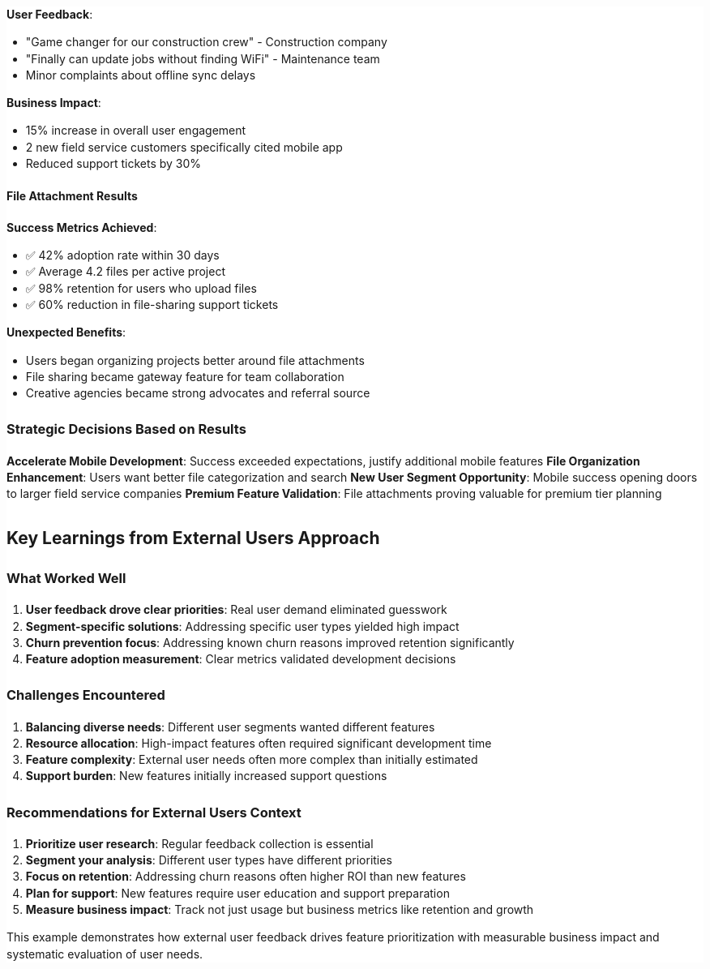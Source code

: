 **User Feedback**:
- "Game changer for our construction crew" - Construction company
- "Finally can update jobs without finding WiFi" - Maintenance team
- Minor complaints about offline sync delays

**Business Impact**:
- 15% increase in overall user engagement
- 2 new field service customers specifically cited mobile app
- Reduced support tickets by 30%

#### File Attachment Results  
**Success Metrics Achieved**:
- ✅ 42% adoption rate within 30 days
- ✅ Average 4.2 files per active project  
- ✅ 98% retention for users who upload files
- ✅ 60% reduction in file-sharing support tickets

**Unexpected Benefits**:
- Users began organizing projects better around file attachments
- File sharing became gateway feature for team collaboration
- Creative agencies became strong advocates and referral source

### Strategic Decisions Based on Results

**Accelerate Mobile Development**: Success exceeded expectations, justify additional mobile features
**File Organization Enhancement**: Users want better file categorization and search
**New User Segment Opportunity**: Mobile success opening doors to larger field service companies
**Premium Feature Validation**: File attachments proving valuable for premium tier planning

## Key Learnings from External Users Approach

### What Worked Well
1. **User feedback drove clear priorities**: Real user demand eliminated guesswork
2. **Segment-specific solutions**: Addressing specific user types yielded high impact
3. **Churn prevention focus**: Addressing known churn reasons improved retention significantly
4. **Feature adoption measurement**: Clear metrics validated development decisions

### Challenges Encountered
1. **Balancing diverse needs**: Different user segments wanted different features
2. **Resource allocation**: High-impact features often required significant development time
3. **Feature complexity**: External user needs often more complex than initially estimated
4. **Support burden**: New features initially increased support questions

### Recommendations for External Users Context
1. **Prioritize user research**: Regular feedback collection is essential
2. **Segment your analysis**: Different user types have different priorities
3. **Focus on retention**: Addressing churn reasons often higher ROI than new features
4. **Plan for support**: New features require user education and support preparation
5. **Measure business impact**: Track not just usage but business metrics like retention and growth

This example demonstrates how external user feedback drives feature prioritization with measurable business impact and systematic evaluation of user needs.